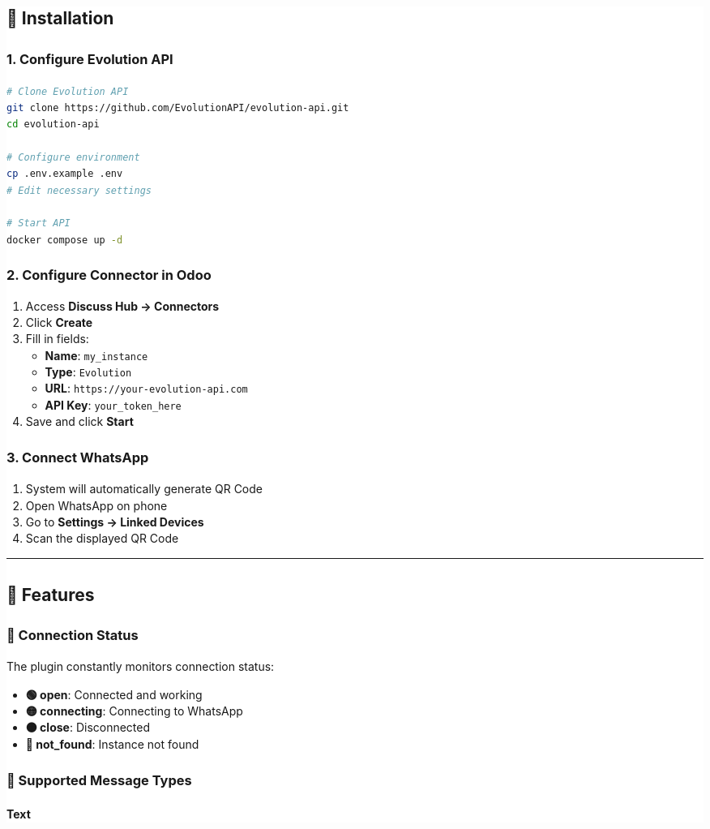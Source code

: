 ## 🚀 Installation

### 1. **Configure Evolution API**

```bash
# Clone Evolution API
git clone https://github.com/EvolutionAPI/evolution-api.git
cd evolution-api

# Configure environment
cp .env.example .env
# Edit necessary settings

# Start API
docker compose up -d
```

### 2. **Configure Connector in Odoo**

1. Access **Discuss Hub → Connectors**
2. Click **Create**
3. Fill in fields:
   - **Name**: `my_instance`
   - **Type**: `Evolution`
   - **URL**: `https://your-evolution-api.com`
   - **API Key**: `your_token_here`
4. Save and click **Start**

### 3. **Connect WhatsApp**

1. System will automatically generate QR Code
2. Open WhatsApp on phone
3. Go to **Settings → Linked Devices**
4. Scan the displayed QR Code

---

## 🎯 Features

### 📱 Connection Status

The plugin constantly monitors connection status:

- **🟢 open**: Connected and working
- **🟡 connecting**: Connecting to WhatsApp
- **🟠 close**: Disconnected
- **🔴 not_found**: Instance not found

### 💬 Supported Message Types

#### Text

